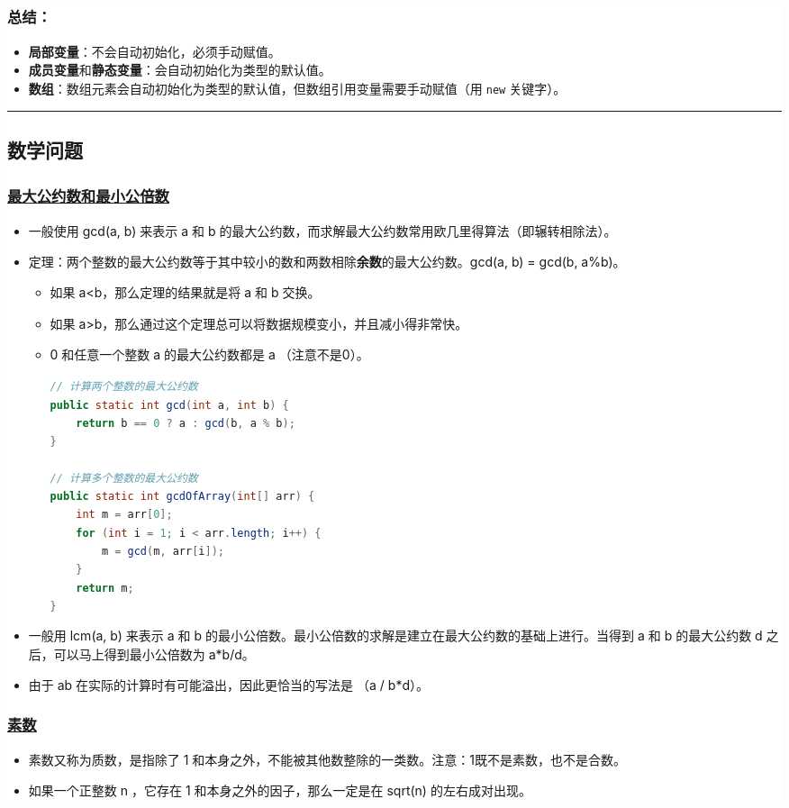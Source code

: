 ### 总结：

- **局部变量**：不会自动初始化，必须手动赋值。
- **成员变量**和**静态变量**：会自动初始化为类型的默认值。
- **数组**：数组元素会自动初始化为类型的默认值，但数组引用变量需要手动赋值（用 `new` 关键字）。

------

## 数学问题

### [最大公约数和最小公倍数](https://blog.csdn.net/weixin_51585785/article/details/119492687?spm=1001.2101.3001.6650.1&utm_medium=distribute.pc_relevant.none-task-blog-2~default~CTRLIST~Rate-1-119492687-blog-25077167.235^v38^pc_relevant_default_base3&depth_1-utm_source=distribute.pc_relevant.none-task-blog-2~default~CTRLIST~Rate-1-119492687-blog-25077167.235^v38^pc_relevant_default_base3&utm_relevant_index=2)

- 一般使用 gcd(a, b) 来表示 a 和 b 的最大公约数，而求解最大公约数常用欧几里得算法（即辗转相除法）。

- 定理：两个整数的最大公约数等于其中较小的数和两数相除**余数**的最大公约数。gcd(a, b) = gcd(b, a%b)。

  - 如果 a<b，那么定理的结果就是将 a 和 b 交换。

  - 如果 a>b，那么通过这个定理总可以将数据规模变小，并且减小得非常快。

  - 0 和任意一个整数 a 的最大公约数都是 a （注意不是0）。

    ```java
    // 计算两个整数的最大公约数
    public static int gcd(int a, int b) {
        return b == 0 ? a : gcd(b, a % b);
    }
    
    // 计算多个整数的最大公约数
    public static int gcdOfArray(int[] arr) {
        int m = arr[0];
        for (int i = 1; i < arr.length; i++) {
            m = gcd(m, arr[i]);
        }
        return m;
    }
    ```

- 一般用 lcm(a, b) 来表示 a 和 b 的最小公倍数。最小公倍数的求解是建立在最大公约数的基础上进行。当得到 a 和 b 的最大公约数 d 之后，可以马上得到最小公倍数为 a*b/d。

- 由于 ab 在实际的计算时有可能溢出，因此更恰当的写法是 （a / b*d）。

### [素数](https://blog.csdn.net/afei__/article/details/80638460)

- 素数又称为质数，是指除了 1 和本身之外，不能被其他数整除的一类数。注意：1既不是素数，也不是合数。

- 如果一个正整数 n ，它存在 1 和本身之外的因子，那么一定是在 sqrt(n) 的左右成对出现。
